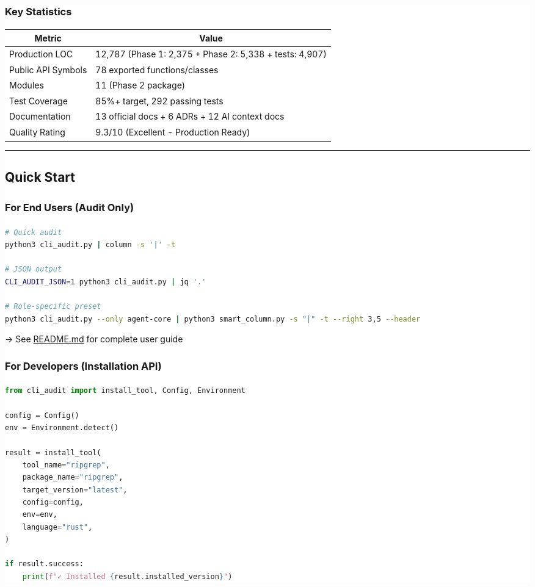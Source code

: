 ### Key Statistics

| Metric | Value |
|--------|-------|
| Production LOC | 12,787 (Phase 1: 2,375 + Phase 2: 5,338 + tests: 4,907) |
| Public API Symbols | 78 exported functions/classes |
| Modules | 11 (Phase 2 package) |
| Test Coverage | 85%+ target, 292 passing tests |
| Documentation | 13 official docs + 6 ADRs + 12 AI context docs |
| Quality Rating | 9.3/10 (Excellent - Production Ready) |

---

## Quick Start

### For End Users (Audit Only)

```bash
# Quick audit
python3 cli_audit.py | column -s '|' -t

# JSON output
CLI_AUDIT_JSON=1 python3 cli_audit.py | jq '.'

# Role-specific preset
python3 cli_audit.py --only agent-core | python3 smart_column.py -s "|" -t --right 3,5 --header
```

→ See [README.md](README.md) for complete user guide

### For Developers (Installation API)

```python
from cli_audit import install_tool, Config, Environment

config = Config()
env = Environment.detect()

result = install_tool(
    tool_name="ripgrep",
    package_name="ripgrep",
    target_version="latest",
    config=config,
    env=env,
    language="rust",
)

if result.success:
    print(f"✓ Installed {result.installed_version}")
```
